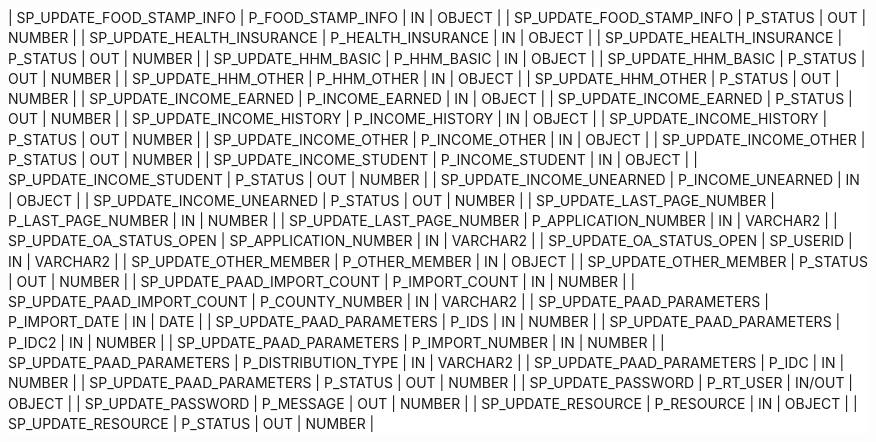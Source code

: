 | SP_UPDATE_FOOD_STAMP_INFO      | P_FOOD_STAMP_INFO         | IN     | OBJECT       |
| SP_UPDATE_FOOD_STAMP_INFO      | P_STATUS                  | OUT    | NUMBER       |
| SP_UPDATE_HEALTH_INSURANCE     | P_HEALTH_INSURANCE        | IN     | OBJECT       |
| SP_UPDATE_HEALTH_INSURANCE     | P_STATUS                  | OUT    | NUMBER       |
| SP_UPDATE_HHM_BASIC            | P_HHM_BASIC               | IN     | OBJECT       |
| SP_UPDATE_HHM_BASIC            | P_STATUS                  | OUT    | NUMBER       |
| SP_UPDATE_HHM_OTHER            | P_HHM_OTHER               | IN     | OBJECT       |
| SP_UPDATE_HHM_OTHER            | P_STATUS                  | OUT    | NUMBER       |
| SP_UPDATE_INCOME_EARNED        | P_INCOME_EARNED           | IN     | OBJECT       |
| SP_UPDATE_INCOME_EARNED        | P_STATUS                  | OUT    | NUMBER       |
| SP_UPDATE_INCOME_HISTORY       | P_INCOME_HISTORY          | IN     | OBJECT       |
| SP_UPDATE_INCOME_HISTORY       | P_STATUS                  | OUT    | NUMBER       |
| SP_UPDATE_INCOME_OTHER         | P_INCOME_OTHER            | IN     | OBJECT       |
| SP_UPDATE_INCOME_OTHER         | P_STATUS                  | OUT    | NUMBER       |
| SP_UPDATE_INCOME_STUDENT       | P_INCOME_STUDENT          | IN     | OBJECT       |
| SP_UPDATE_INCOME_STUDENT       | P_STATUS                  | OUT    | NUMBER       |
| SP_UPDATE_INCOME_UNEARNED      | P_INCOME_UNEARNED         | IN     | OBJECT       |
| SP_UPDATE_INCOME_UNEARNED      | P_STATUS                  | OUT    | NUMBER       |
| SP_UPDATE_LAST_PAGE_NUMBER     | P_LAST_PAGE_NUMBER        | IN     | NUMBER       |
| SP_UPDATE_LAST_PAGE_NUMBER     | P_APPLICATION_NUMBER      | IN     | VARCHAR2     |
| SP_UPDATE_OA_STATUS_OPEN       | SP_APPLICATION_NUMBER     | IN     | VARCHAR2     |
| SP_UPDATE_OA_STATUS_OPEN       | SP_USERID                 | IN     | VARCHAR2     |
| SP_UPDATE_OTHER_MEMBER         | P_OTHER_MEMBER            | IN     | OBJECT       |
| SP_UPDATE_OTHER_MEMBER         | P_STATUS                  | OUT    | NUMBER       |
| SP_UPDATE_PAAD_IMPORT_COUNT    | P_IMPORT_COUNT            | IN     | NUMBER       |
| SP_UPDATE_PAAD_IMPORT_COUNT    | P_COUNTY_NUMBER           | IN     | VARCHAR2     |
| SP_UPDATE_PAAD_PARAMETERS      | P_IMPORT_DATE             | IN     | DATE         |
| SP_UPDATE_PAAD_PARAMETERS      | P_IDS                     | IN     | NUMBER       |
| SP_UPDATE_PAAD_PARAMETERS      | P_IDC2                    | IN     | NUMBER       |
| SP_UPDATE_PAAD_PARAMETERS      | P_IMPORT_NUMBER           | IN     | NUMBER       |
| SP_UPDATE_PAAD_PARAMETERS      | P_DISTRIBUTION_TYPE       | IN     | VARCHAR2     |
| SP_UPDATE_PAAD_PARAMETERS      | P_IDC                     | IN     | NUMBER       |
| SP_UPDATE_PAAD_PARAMETERS      | P_STATUS                  | OUT    | NUMBER       |
| SP_UPDATE_PASSWORD             | P_RT_USER                 | IN/OUT | OBJECT       |
| SP_UPDATE_PASSWORD             | P_MESSAGE                 | OUT    | NUMBER       |
| SP_UPDATE_RESOURCE             | P_RESOURCE                | IN     | OBJECT       |
| SP_UPDATE_RESOURCE             | P_STATUS                  | OUT    | NUMBER       |